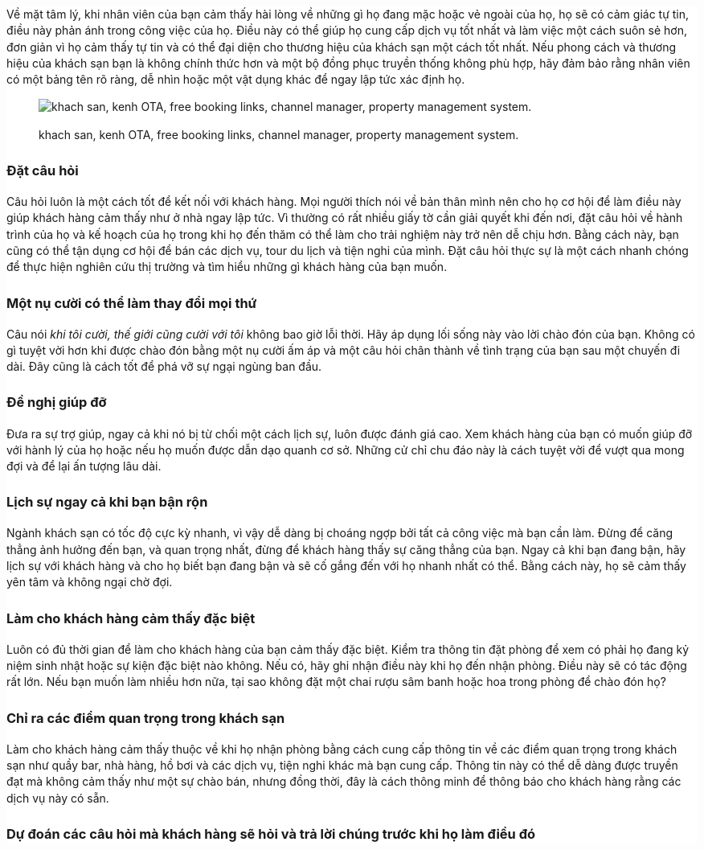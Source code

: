 Về mặt tâm lý, khi nhân viên của bạn cảm thấy hài lòng về những gì họ đang mặc hoặc vẻ ngoài của họ, họ sẽ có cảm giác tự tin, điều này phản ánh trong công việc của họ. Điều này có thể giúp họ cung cấp dịch vụ tốt nhất và làm việc một cách suôn sẻ hơn, đơn giản vì họ cảm thấy tự tin và có thể đại diện cho thương hiệu của khách sạn một cách tốt nhất. Nếu phong cách và thương hiệu của khách sạn bạn là không chính thức hơn và một bộ đồng phục truyền thống không phù hợp, hãy đảm bảo rằng nhân viên có một bảng tên rõ ràng, dễ nhìn hoặc một vật dụng khác để ngay lập tức xác định họ.

<figure><img src="https://banmaixanh.vercel.app/image/article/khach-san-100.jpg" alt="khach san, kenh OTA, free booking links, channel manager, property management system." title="khach-san" height=100% width=100%><figcaption></p>khach san, kenh OTA, free booking links, channel manager, property management system.</p></figcaption></figure>

### Đặt câu hỏi

Câu hỏi luôn là một cách tốt để kết nối với khách hàng. Mọi người thích nói về bản thân mình nên cho họ cơ hội để làm điều này giúp khách hàng cảm thấy như ở nhà ngay lập tức. Vì thường có rất nhiều giấy tờ cần giải quyết khi đến nơi, đặt câu hỏi về hành trình của họ và kế hoạch của họ trong khi họ đến thăm có thể làm cho trải nghiệm này trở nên dễ chịu hơn. Bằng cách này, bạn cũng có thể tận dụng cơ hội để bán các dịch vụ, tour du lịch và tiện nghi của mình. Đặt câu hỏi thực sự là một cách nhanh chóng để thực hiện nghiên cứu thị trường và tìm hiểu những gì khách hàng của bạn muốn.

### Một nụ cười có thể làm thay đổi mọi thứ

Câu nói _khi tôi cười, thế giới cũng cười với tôi_ không bao giờ lỗi thời. Hãy áp dụng lối sống này vào lời chào đón của bạn. Không có gì tuyệt vời hơn khi được chào đón bằng một nụ cười ấm áp và một câu hỏi chân thành về tình trạng của bạn sau một chuyến đi dài. Đây cũng là cách tốt để phá vỡ sự ngại ngùng ban đầu.

### Đề nghị giúp đỡ

Đưa ra sự trợ giúp, ngay cả khi nó bị từ chối một cách lịch sự, luôn được đánh giá cao. Xem khách hàng của bạn có muốn giúp đỡ với hành lý của họ hoặc nếu họ muốn được dẫn dạo quanh cơ sở. Những cử chỉ chu đáo này là cách tuyệt vời để vượt qua mong đợi và để lại ấn tượng lâu dài.

### Lịch sự ngay cả khi bạn bận rộn

Ngành khách sạn có tốc độ cực kỳ nhanh, vì vậy dễ dàng bị choáng ngợp bởi tất cả công việc mà bạn cần làm. Đừng để căng thẳng ảnh hưởng đến bạn, và quan trọng nhất, đừng để khách hàng thấy sự căng thẳng của bạn. Ngay cả khi bạn đang bận, hãy lịch sự với khách hàng và cho họ biết bạn đang bận và sẽ cố gắng đến với họ nhanh nhất có thể. Bằng cách này, họ sẽ cảm thấy yên tâm và không ngại chờ đợi.

### Làm cho khách hàng cảm thấy đặc biệt

Luôn có đủ thời gian để làm cho khách hàng của bạn cảm thấy đặc biệt. Kiểm tra thông tin đặt phòng để xem có phải họ đang kỷ niệm sinh nhật hoặc sự kiện đặc biệt nào không. Nếu có, hãy ghi nhận điều này khi họ đến nhận phòng. Điều này sẽ có tác động rất lớn. Nếu bạn muốn làm nhiều hơn nữa, tại sao không đặt một chai rượu sâm banh hoặc hoa trong phòng để chào đón họ?

### Chỉ ra các điểm quan trọng trong khách sạn

Làm cho khách hàng cảm thấy thuộc về khi họ nhận phòng bằng cách cung cấp thông tin về các điểm quan trọng trong khách sạn như quầy bar, nhà hàng, hồ bơi và các dịch vụ, tiện nghi khác mà bạn cung cấp. Thông tin này có thể dễ dàng được truyền đạt mà không cảm thấy như một sự chào bán, nhưng đồng thời, đây là cách thông minh để thông báo cho khách hàng rằng các dịch vụ này có sẵn.

### Dự đoán các câu hỏi mà khách hàng sẽ hỏi và trả lời chúng trước khi họ làm điều đó
